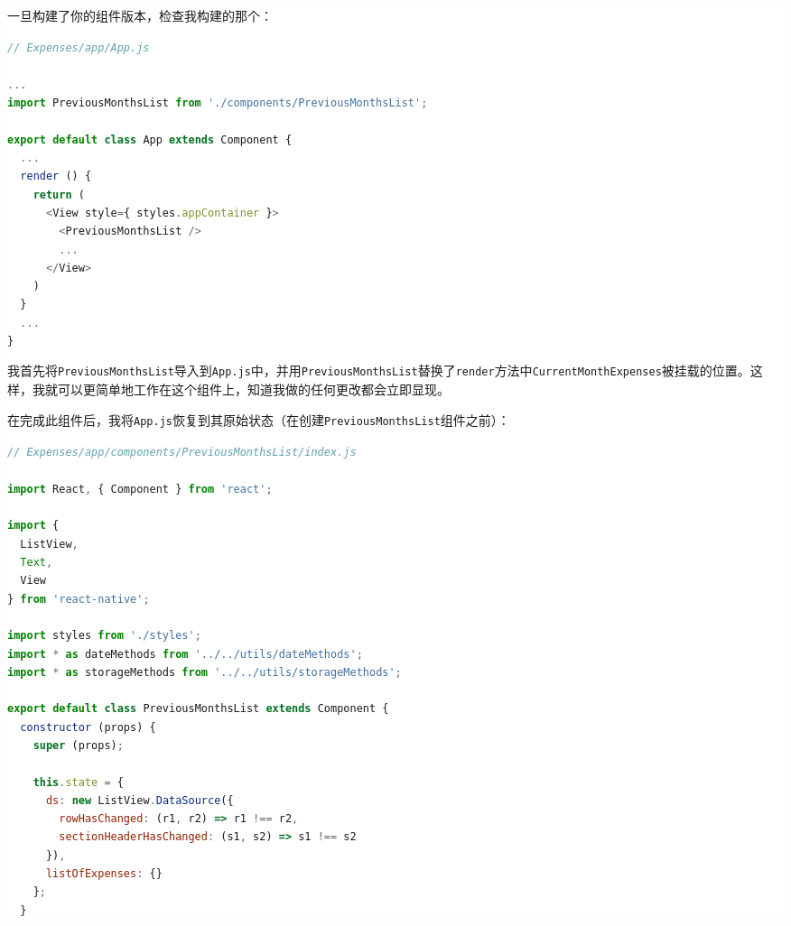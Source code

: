 一旦构建了你的组件版本，检查我构建的那个：

```js
// Expenses/app/App.js 

... 
import PreviousMonthsList from './components/PreviousMonthsList'; 

export default class App extends Component { 
  ... 
  render () { 
    return ( 
      <View style={ styles.appContainer }> 
        <PreviousMonthsList /> 
        ... 
      </View> 
    ) 
  } 
  ... 
} 

```

我首先将`PreviousMonthsList`导入到`App.js`中，并用`PreviousMonthsList`替换了`render`方法中`CurrentMonthExpenses`被挂载的位置。这样，我就可以更简单地工作在这个组件上，知道我做的任何更改都会立即显现。

在完成此组件后，我将`App.js`恢复到其原始状态（在创建`PreviousMonthsList`组件之前）：

```js
// Expenses/app/components/PreviousMonthsList/index.js 

import React, { Component } from 'react'; 

import { 
  ListView, 
  Text, 
  View 
} from 'react-native'; 

import styles from './styles'; 
import * as dateMethods from '../../utils/dateMethods'; 
import * as storageMethods from '../../utils/storageMethods'; 

export default class PreviousMonthsList extends Component { 
  constructor (props) { 
    super (props); 

    this.state = { 
      ds: new ListView.DataSource({ 
        rowHasChanged: (r1, r2) => r1 !== r2, 
        sectionHeaderHasChanged: (s1, s2) => s1 !== s2 
      }), 
      listOfExpenses: {} 
    }; 
  } 

```
